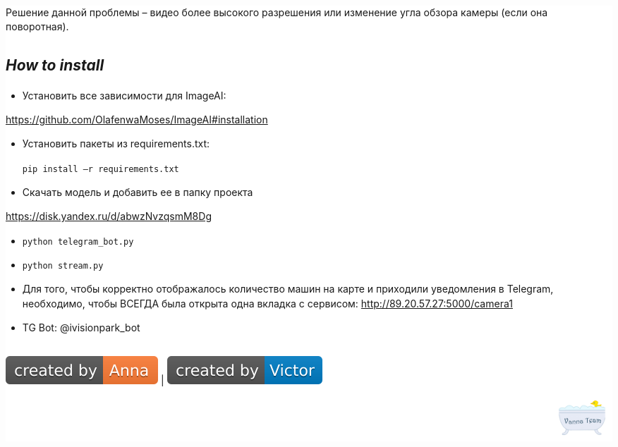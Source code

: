 Решение данной проблемы – видео более высокого разрешения или изменение угла обзора камеры (если она поворотная).



<a name="how_to_install"></a> 
## ***How to install***

- Установить все зависимости для ImageAI:

https://github.com/OlafenwaMoses/ImageAI#installation

- Установить пакеты из requirements.txt:

  `pip install –r requirements.txt`
       
- Скачать  модель и добавить ее в папку проекта 

https://disk.yandex.ru/d/abwzNvzqsmM8Dg

- `python telegram_bot.py`
- `python stream.py`


- Для того, чтобы корректно отображалось количество машин на карте и приходили уведомления в Telegram, необходимо, чтобы ВСЕГДА была открыта одна вкладка с сервисом:
http://89.20.57.27:5000/camera1

- TG Bot: @ivisionpark_bot
##
[![создано](https://github.com/Vanna-IVision/IVISION_HACK/blob/main/readme_asserts/created%20by-%20Anna-orange.svg)](https://github.com/elladiell) | [![создано](https://github.com/Vanna-IVision/IVISION_HACK/blob/main/readme_asserts/created%20by-Victor-blue.svg)](https://github.com/victor30608)


<p align="right" ><img src="./readme_asserts/11.jpg" width="10%"></p>
